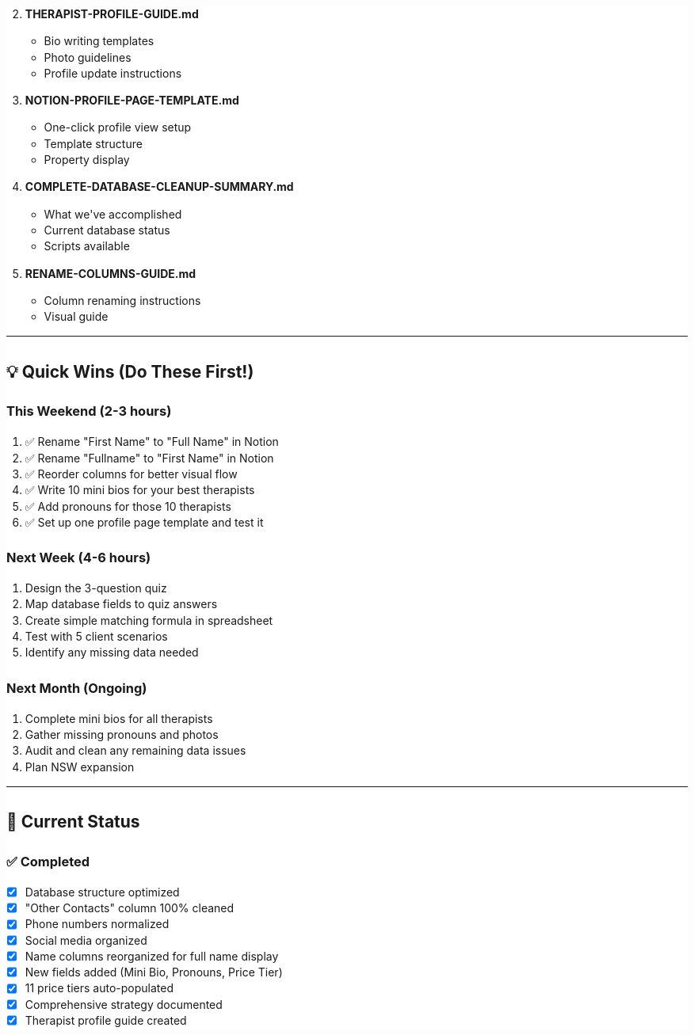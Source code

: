 2. **THERAPIST-PROFILE-GUIDE.md**
   - Bio writing templates
   - Photo guidelines
   - Profile update instructions

3. **NOTION-PROFILE-PAGE-TEMPLATE.md**
   - One-click profile view setup
   - Template structure
   - Property display

4. **COMPLETE-DATABASE-CLEANUP-SUMMARY.md**
   - What we've accomplished
   - Current database status
   - Scripts available

5. **RENAME-COLUMNS-GUIDE.md**
   - Column renaming instructions
   - Visual guide

---

## 💡 Quick Wins (Do These First!)

### This Weekend (2-3 hours)
1. ✅ Rename "First Name" to "Full Name" in Notion
2. ✅ Rename "Fullname" to "First Name" in Notion
3. ✅ Reorder columns for better visual flow
4. ✅ Write 10 mini bios for your best therapists
5. ✅ Add pronouns for those 10 therapists
6. ✅ Set up one profile page template and test it

### Next Week (4-6 hours)
1. Design the 3-question quiz
2. Map database fields to quiz answers
3. Create simple matching formula in spreadsheet
4. Test with 5 client scenarios
5. Identify any missing data needed

### Next Month (Ongoing)
1. Complete mini bios for all therapists
2. Gather missing pronouns and photos
3. Audit and clean any remaining data issues
4. Plan NSW expansion

---

## 🎯 Current Status

### ✅ Completed
- [x] Database structure optimized
- [x] "Other Contacts" column 100% cleaned
- [x] Phone numbers normalized
- [x] Social media organized
- [x] Name columns reorganized for full name display
- [x] New fields added (Mini Bio, Pronouns, Price Tier)
- [x] 11 price tiers auto-populated
- [x] Comprehensive strategy documented
- [x] Therapist profile guide created
